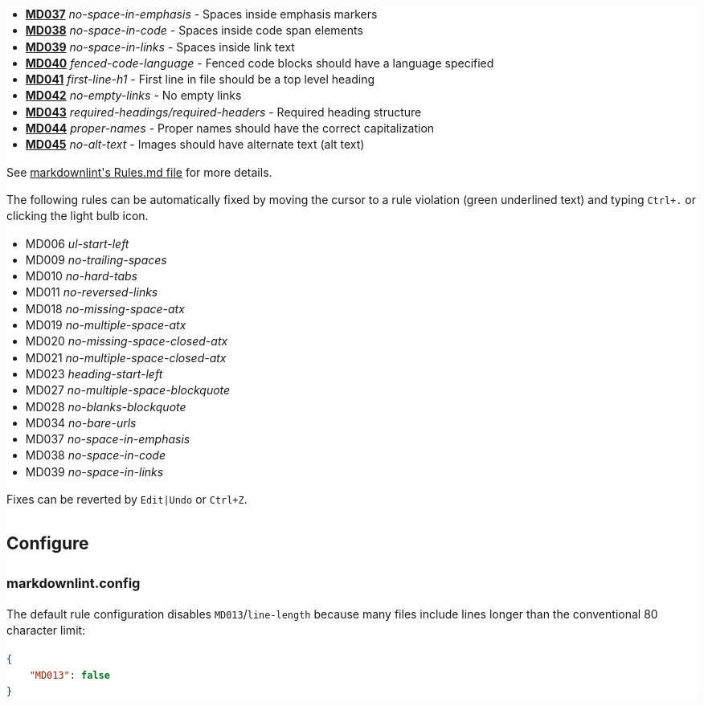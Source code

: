 * **[MD037](https://github.com/DavidAnson/markdownlint/blob/master/doc/Rules.md#md037)** *no-space-in-emphasis* - Spaces inside emphasis markers
* **[MD038](https://github.com/DavidAnson/markdownlint/blob/master/doc/Rules.md#md038)** *no-space-in-code* - Spaces inside code span elements
* **[MD039](https://github.com/DavidAnson/markdownlint/blob/master/doc/Rules.md#md039)** *no-space-in-links* - Spaces inside link text
* **[MD040](https://github.com/DavidAnson/markdownlint/blob/master/doc/Rules.md#md040)** *fenced-code-language* - Fenced code blocks should have a language specified
* **[MD041](https://github.com/DavidAnson/markdownlint/blob/master/doc/Rules.md#md041)** *first-line-h1* - First line in file should be a top level heading
* **[MD042](https://github.com/DavidAnson/markdownlint/blob/master/doc/Rules.md#md042)** *no-empty-links* - No empty links
* **[MD043](https://github.com/DavidAnson/markdownlint/blob/master/doc/Rules.md#md043)** *required-headings/required-headers* - Required heading structure
* **[MD044](https://github.com/DavidAnson/markdownlint/blob/master/doc/Rules.md#md044)** *proper-names* - Proper names should have the correct capitalization
* **[MD045](https://github.com/DavidAnson/markdownlint/blob/master/doc/Rules.md#md045)** *no-alt-text* - Images should have alternate text (alt text)

See [markdownlint's Rules.md file](https://github.com/DavidAnson/markdownlint/blob/master/doc/Rules.md) for more details.

The following rules can be automatically fixed by moving the cursor to a rule violation (green underlined text) and typing `Ctrl+.` or clicking the light bulb icon.

* MD006 *ul-start-left*
* MD009 *no-trailing-spaces*
* MD010 *no-hard-tabs*
* MD011 *no-reversed-links*
* MD018 *no-missing-space-atx*
* MD019 *no-multiple-space-atx*
* MD020 *no-missing-space-closed-atx*
* MD021 *no-multiple-space-closed-atx*
* MD023 *heading-start-left*
* MD027 *no-multiple-space-blockquote*
* MD028 *no-blanks-blockquote*
* MD034 *no-bare-urls*
* MD037 *no-space-in-emphasis*
* MD038 *no-space-in-code*
* MD039 *no-space-in-links*

Fixes can be reverted by `Edit|Undo` or `Ctrl+Z`.

## Configure

### markdownlint.config

The default rule configuration disables `MD013`/`line-length` because many files include lines longer than the conventional 80 character limit:

```json
{
    "MD013": false
}
```
